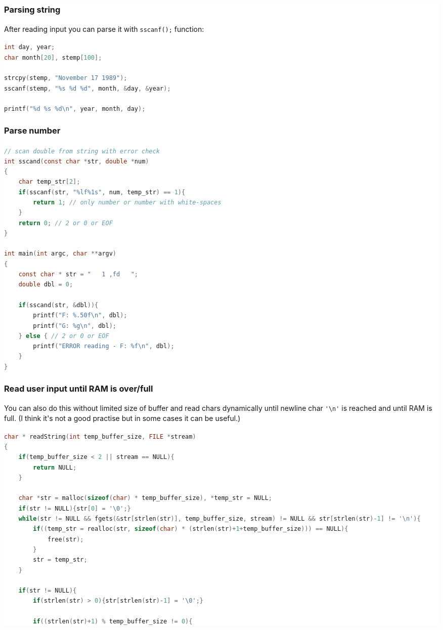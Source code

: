 ### Parsing string
After reading input you can parse it with `sscanf();` function:
```c
int day, year;
char month[20], stemp[100];

strcpy(stemp, "November 17 1989");
sscanf(stemp, "%s %d %d", month, &day, &year);

printf("%d %s %d\n", year, month, day);
```
### Parse number
```c
// scan double from string with error check
int sscand(const char *str, double *num)
{
    char temp_str[2];
    if(sscanf(str, "%lf%1s", num, temp_str) == 1){
        return 1; // only number or number with white-spaces
    }
    return 0; // 2 or 0 or EOF
}

int main(int argc, char **argv)
{
    const char * str = "   1 ,fd   ";
    double dbl = 0;

    if(sscand(str, &dbl)){
        printf("F: %.50f\n", dbl);
        printf("G: %g\n", dbl);
    } else { // 2 or 0 or EOF
        printf("ERROR reading - F: %f\n", dbl);
    }
}
```
### Read user input until RAM is over/full
You can also do this without limited size of buffer and read chars dynamically until newline char `'\n'` is reached and until RAM is full. (I think it's not a good practise but in some cases it can be useful.)
```c
char * readString(int temp_buffer_size, FILE *stream)
{
    if(temp_buffer_size < 2 || stream == NULL){
        return NULL;
    }

    char *str = malloc(sizeof(char) * temp_buffer_size), *temp_str = NULL;
    if(str != NULL){str[0] = '\0';}
    while(str != NULL && fgets(&str[strlen(str)], temp_buffer_size, stream) != NULL && str[strlen(str)-1] != '\n'){
        if((temp_str = realloc(str, sizeof(char) * (strlen(str)+1+temp_buffer_size))) == NULL){
            free(str);
        }
        str = temp_str;
    }

    if(str != NULL){
        if(strlen(str) > 0){str[strlen(str)-1] = '\0';}

        if((strlen(str)+1) % temp_buffer_size != 0){
```
